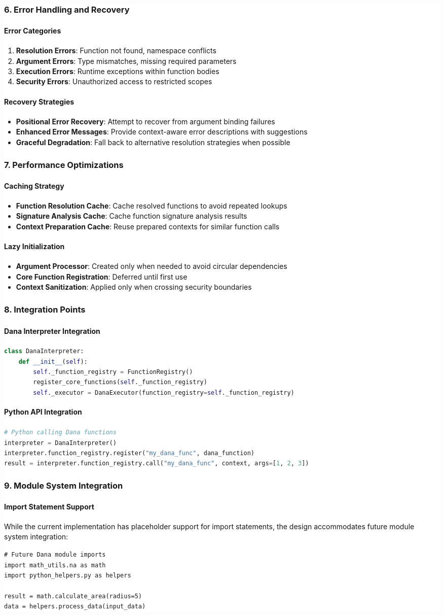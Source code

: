 ### 6. Error Handling and Recovery

#### Error Categories
1. **Resolution Errors**: Function not found, namespace conflicts
2. **Argument Errors**: Type mismatches, missing required parameters
3. **Execution Errors**: Runtime exceptions within function bodies
4. **Security Errors**: Unauthorized access to restricted scopes

#### Recovery Strategies
- **Positional Error Recovery**: Attempt to recover from argument binding failures
- **Enhanced Error Messages**: Provide context-aware error descriptions with suggestions
- **Graceful Degradation**: Fall back to alternative resolution strategies when possible

### 7. Performance Optimizations

#### Caching Strategy
- **Function Resolution Cache**: Cache resolved functions to avoid repeated lookups
- **Signature Analysis Cache**: Cache function signature analysis results
- **Context Preparation Cache**: Reuse prepared contexts for similar function calls

#### Lazy Initialization
- **Argument Processor**: Created only when needed to avoid circular dependencies
- **Core Function Registration**: Deferred until first use
- **Context Sanitization**: Applied only when crossing security boundaries

### 8. Integration Points

#### Dana Interpreter Integration
```python
class DanaInterpreter:
    def __init__(self):
        self._function_registry = FunctionRegistry()
        register_core_functions(self._function_registry)
        self._executor = DanaExecutor(function_registry=self._function_registry)
```

#### Python API Integration
```python
# Python calling Dana functions
interpreter = DanaInterpreter()
interpreter.function_registry.register("my_dana_func", dana_function)
result = interpreter.function_registry.call("my_dana_func", context, args=[1, 2, 3])
```

### 9. Module System Integration

#### Import Statement Support
While the current implementation has placeholder support for import statements, the design accommodates future module system integration:

```dana
# Future Dana module imports
import math_utils.na as math
import python_helpers.py as helpers

result = math.calculate_area(radius=5)
data = helpers.process_data(input_data)
```
